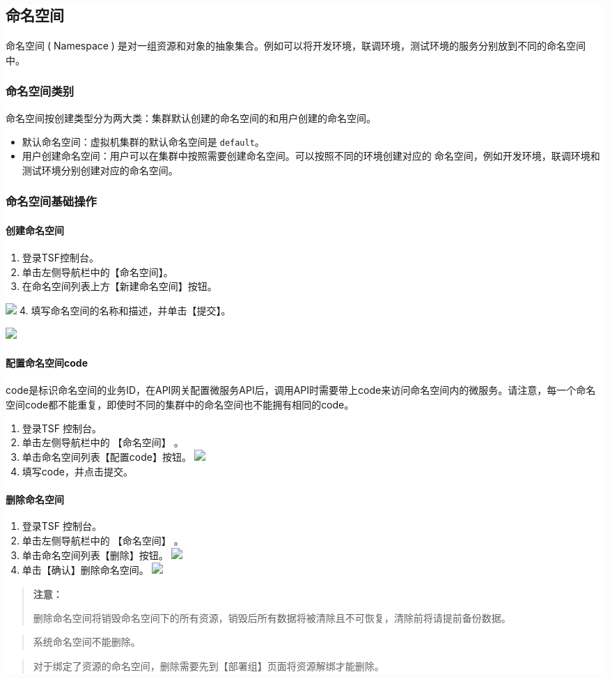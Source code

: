 

## 命名空间

命名空间 ( Namespace ) 是对一组资源和对象的抽象集合。例如可以将开发环境，联调环境，测试环境的服务分别放到不同的命名空间中。

### 命名空间类别

命名空间按创建类型分为两大类：集群默认创建的命名空间的和用户创建的命名空间。

- 默认命名空间：虚拟机集群的默认命名空间是 `default`。
- 用户创建命名空间：用户可以在集群中按照需要创建命名空间。可以按照不同的环境创建对应的 命名空间，例如开发环境，联调环境和测试环境分别创建对应的命名空间。

### 命名空间基础操作

#### 创建命名空间
1. 登录TSF控制台。
2. 单击左侧导航栏中的【命名空间】。
3. 在命名空间列表上方【新建命名空间】按钮。

![](https://main.qcloudimg.com/raw/8347d37d5a3129c3a279b604a97db70f.png)
4. 填写命名空间的名称和描述，并单击【提交】。

![](https://main.qcloudimg.com/raw/ed22b9152f5f4263c098081f8109a31c.png)

#### 配置命名空间code
code是标识命名空间的业务ID，在API网关配置微服务API后，调用API时需要带上code来访问命名空间内的微服务。请注意，每一个命名空间code都不能重复，即使时不同的集群中的命名空间也不能拥有相同的code。
1. 登录TSF 控制台。
2. 单击左侧导航栏中的 【命名空间】 。
3. 单击命名空间列表【配置code】按钮。
![](https://main.qcloudimg.com/raw/49962495baa5643993fb57f3d67b21ae.png)
4. 填写code，并点击提交。

#### 删除命名空间
1. 登录TSF 控制台。
2. 单击左侧导航栏中的 【命名空间】 。
3. 单击命名空间列表【删除】按钮。
![](https://main.qcloudimg.com/raw/8c9df4f7037f9f409f5a947b50fb2a7d.png)
4. 单击【确认】删除命名空间。
![](https://main.qcloudimg.com/raw/7df5d2db9db3a66718f6a8ad81f26dce.png)


>**注意：**
>
>删除命名空间将销毁命名空间下的所有资源，销毁后所有数据将被清除且不可恢复，清除前将请提前备份数据。

>系统命名空间不能删除。

>对于绑定了资源的命名空间，删除需要先到【部署组】页面将资源解绑才能删除。

